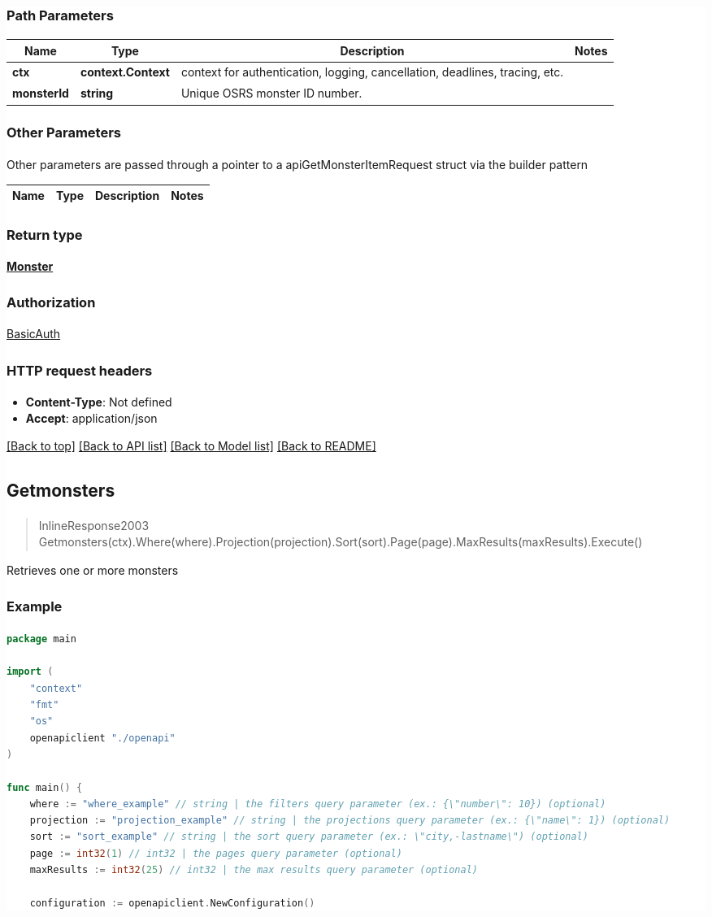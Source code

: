 ### Path Parameters


Name | Type | Description  | Notes
------------- | ------------- | ------------- | -------------
**ctx** | **context.Context** | context for authentication, logging, cancellation, deadlines, tracing, etc.
**monsterId** | **string** | Unique OSRS monster ID number. | 

### Other Parameters

Other parameters are passed through a pointer to a apiGetMonsterItemRequest struct via the builder pattern


Name | Type | Description  | Notes
------------- | ------------- | ------------- | -------------


### Return type

[**Monster**](Monster.md)

### Authorization

[BasicAuth](../README.md#BasicAuth)

### HTTP request headers

- **Content-Type**: Not defined
- **Accept**: application/json

[[Back to top]](#) [[Back to API list]](../README.md#documentation-for-api-endpoints)
[[Back to Model list]](../README.md#documentation-for-models)
[[Back to README]](../README.md)


## Getmonsters

> InlineResponse2003 Getmonsters(ctx).Where(where).Projection(projection).Sort(sort).Page(page).MaxResults(maxResults).Execute()

Retrieves one or more monsters

### Example

```go
package main

import (
    "context"
    "fmt"
    "os"
    openapiclient "./openapi"
)

func main() {
    where := "where_example" // string | the filters query parameter (ex.: {\"number\": 10}) (optional)
    projection := "projection_example" // string | the projections query parameter (ex.: {\"name\": 1}) (optional)
    sort := "sort_example" // string | the sort query parameter (ex.: \"city,-lastname\") (optional)
    page := int32(1) // int32 | the pages query parameter (optional)
    maxResults := int32(25) // int32 | the max results query parameter (optional)

    configuration := openapiclient.NewConfiguration()
```